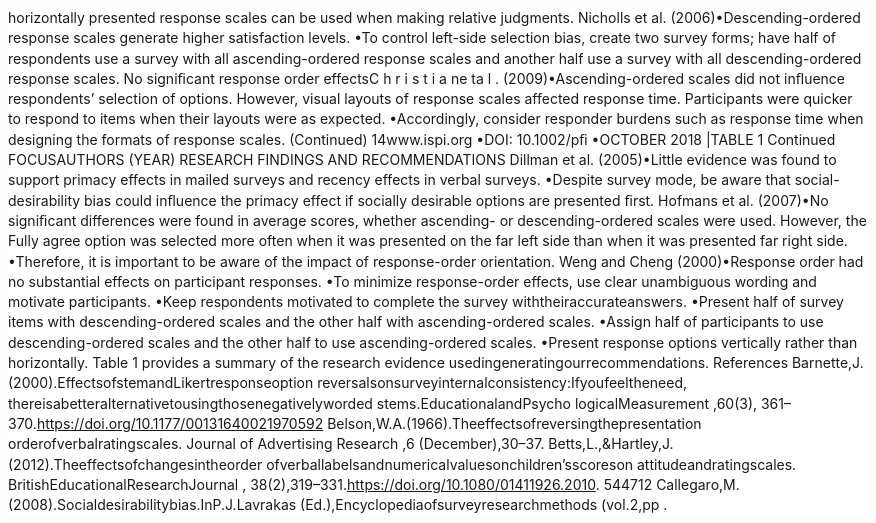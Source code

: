 horizontally presented response scales can be used when making relative
judgments.
Nicholls et al.
(2006)•Descending-ordered response scales generate higher satisfaction levels.
•To control left-side selection bias, create two survey forms; have half of
respondents use a survey with all ascending-ordered response scales and another
half use a survey with all descending-ordered response scales.
No signiﬁcant
response order
effectsC h r i s t i a ne ta l .
(2009)•Ascending-ordered scales did not inﬂuence respondents’ selection of options.
However, visual layouts of response scales affected response time. Participants
were quicker to respond to items when their layouts were as expected.
•Accordingly, consider responder burdens such as response time when designing
the formats of response scales.
(Continued)
14www.ispi.org •DOI: 10.1002/pﬁ •OCTOBER 2018
|TABLE 1 Continued
FOCUSAUTHORS
(YEAR) RESEARCH FINDINGS AND RECOMMENDATIONS
Dillman et al.
(2005)•Little evidence was found to support primacy effects in mailed surveys and recency
effects in verbal surveys.
•Despite survey mode, be aware that social-desirability bias could inﬂuence the
primacy effect if socially desirable options are presented ﬁrst.
Hofmans et al.
(2007)•No signiﬁcant differences were found in average scores, whether ascending- or
descending-ordered scales were used. However, the Fully agree option was
selected more often when it was presented on the far left side than when it was
presented far right side.
•Therefore, it is important to be aware of the impact of response-order orientation.
Weng and
Cheng (2000)•Response order had no substantial effects on participant responses.
•To minimize response-order effects, use clear unambiguous wording and motivate
participants.
•Keep respondents motivated to complete the survey
withtheiraccurateanswers.
•Present half of survey items with descending-ordered
scales and the other half with ascending-ordered
scales.
•Assign half of participants to use descending-ordered
scales and the other half to use ascending-ordered
scales.
•Present response options vertically rather than
horizontally.
Table 1 provides a summary of the research evidence
usedingeneratingourrecommendations.
References
Barnette,J.(2000).EffectsofstemandLikertresponseoption
reversalsonsurveyinternalconsistency:Ifyoufeeltheneed,
thereisabetteralternativetousingthosenegativelyworded
stems.EducationalandPsycho logicalMeasurement ,60(3),
361–370.https://doi.org/10.1177/00131640021970592
Belson,W.A.(1966).Theeffectsofreversingthepresentation
orderofverbalratingscales. Journal of Advertising Research ,6
(December),30–37.
Betts,L.,&Hartley,J.(2012).Theeffectsofchangesintheorder
ofverballabelsandnumericalvaluesonchildren’sscoreson
attitudeandratingscales. BritishEducationalResearchJournal ,
38(2),319–331.https://doi.org/10.1080/01411926.2010.
544712
Callegaro,M.(2008).Socialdesirabilitybias.InP.J.Lavrakas
(Ed.),Encyclopediaofsurveyresearchmethods (vol.2,pp .